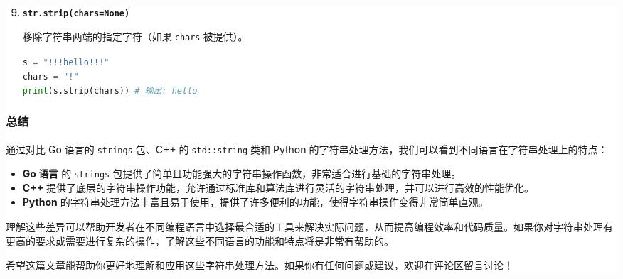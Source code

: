 9. **`str.strip(chars=None)`**

   移除字符串两端的指定字符（如果 `chars` 被提供）。

   ```python
   s = "!!!hello!!!"
   chars = "!"
   print(s.strip(chars)) # 输出: hello
   ```

### 总结

通过对比 Go 语言的 `strings` 包、C++ 的 `std::string` 类和 Python 的字符串处理方法，我们可以看到不同语言在字符串处理上的特点：

- **Go 语言** 的 `strings` 包提供了简单且功能强大的字符串操作函数，非常适合进行基础的字符串处理。
- **C++** 提供了底层的字符串操作功能，允许通过标准库和算法库进行灵活的字符串处理，并可以进行高效的性能优化。
- **Python** 的字符串处理方法丰富且易于使用，提供了许多便利的功能，使得字符串操作变得非常简单直观。

理解这些差异可以帮助开发者在不同编程语言中选择最合适的工具来解决实际问题，从而提高编程效率和代码质量。如果你对字符串处理有更高的要求或需要进行复杂的操作，了解这些不同语言的功能和特点将是非常有帮助的。

希望这篇文章能帮助你更好地理解和应用这些字符串处理方法。如果你有任何问题或建议，欢迎在评论区留言讨论！